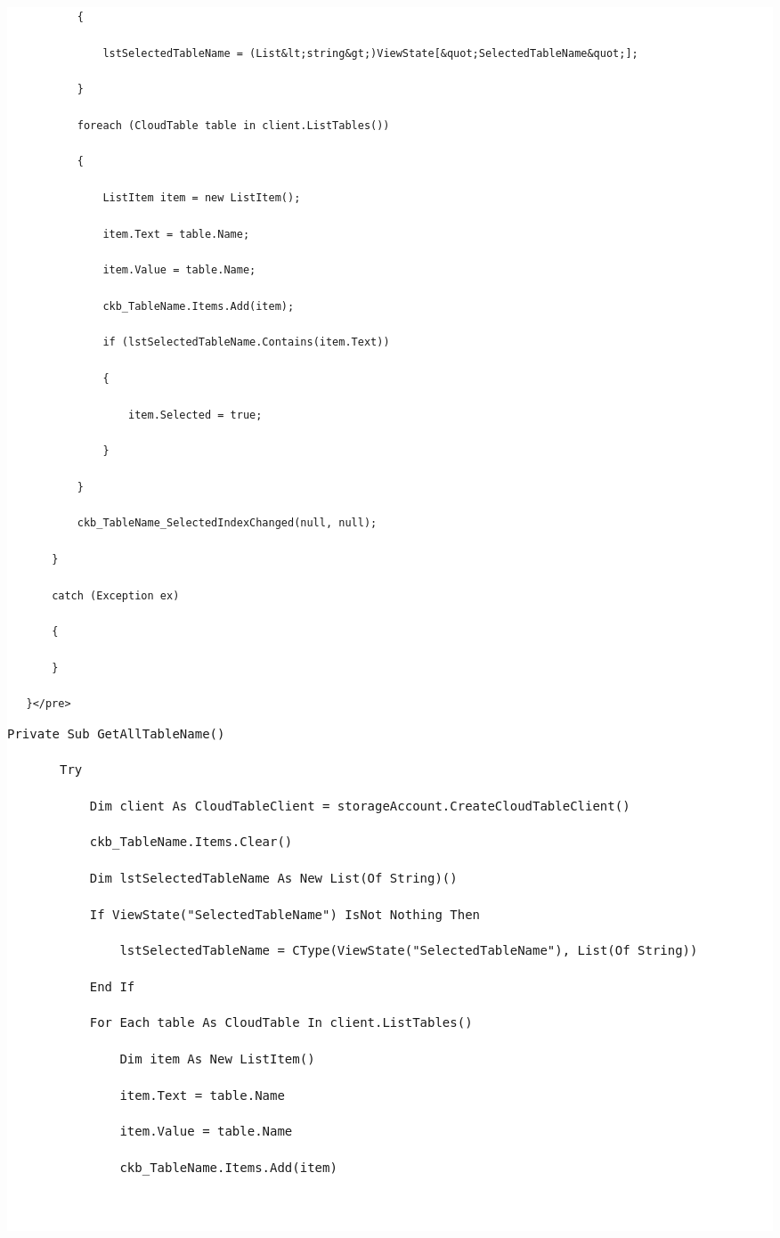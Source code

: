                {

                   lstSelectedTableName = (List&lt;string&gt;)ViewState[&quot;SelectedTableName&quot;];

               }

               foreach (CloudTable table in client.ListTables())

               {

                   ListItem item = new ListItem();

                   item.Text = table.Name;

                   item.Value = table.Name;

                   ckb_TableName.Items.Add(item);

                   if (lstSelectedTableName.Contains(item.Text))

                   {

                       item.Selected = true;

                   }

               }

               ckb_TableName_SelectedIndexChanged(null, null);

           }

           catch (Exception ex)

           {

           }

       }</pre>
<pre class="hidden">Private Sub GetAllTableName()

       Try

           Dim client As CloudTableClient = storageAccount.CreateCloudTableClient()

           ckb_TableName.Items.Clear()

           Dim lstSelectedTableName As New List(Of String)()

           If ViewState(&quot;SelectedTableName&quot;) IsNot Nothing Then

               lstSelectedTableName = CType(ViewState(&quot;SelectedTableName&quot;), List(Of String))

           End If

           For Each table As CloudTable In client.ListTables()

               Dim item As New ListItem()

               item.Text = table.Name

               item.Value = table.Name

               ckb_TableName.Items.Add(item)
